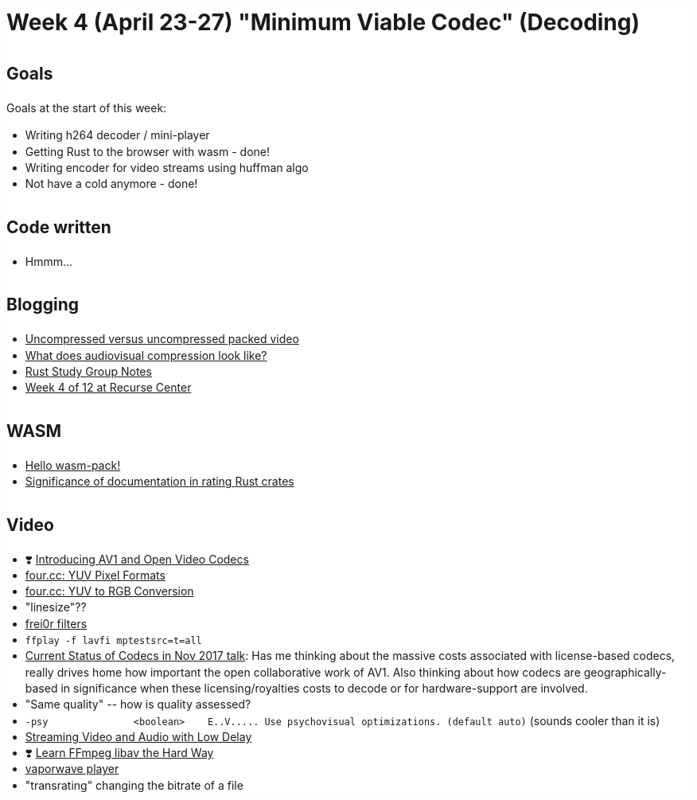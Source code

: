 
# Week 4 (April 23-27) "Minimum Viable Codec" (Decoding)

## Goals 
Goals at the start of this week:  
- Writing h264 decoder / mini-player 
- Getting Rust to the browser with wasm - done!
- Writing encoder for video streams using huffman algo
- Not have a cold anymore - done!

## Code written 
- Hmmm...

## Blogging 
- [Uncompressed versus uncompressed packed video](http://bits.ashleyblewer.com/blog/2018/04/25/uncompressed-versus-uncompressed-packed-video/)
- [What does audiovisual compression look like?](http://bits.ashleyblewer.com/blog/2018/04/26/what-does-audiovisual-compression-look-like/)
- [Rust Study Group Notes](http://bits.ashleyblewer.com/blog/2018/04/27/rust-study-group-notes/)
- [Week 4 of 12 at Recurse Center](http://bits.ashleyblewer.com/blog/2018/04/27/week-four-at-recurse-center/)

## WASM 
- [Hello wasm-pack!](https://hacks.mozilla.org/2018/04/hello-wasm-pack/)
- [Significance of documentation in rating Rust crates](http://rust-lang.github.io/rfcs/1824-crates.io-default-ranking.html#easy-to-use)

## Video 
- ❣️ [Introducing AV1 and Open Video Codecs](https://www.youtube.com/watch?v=lEdqN22vaWs)
- [four.cc: YUV Pixel Formats](http://www.fourcc.org/yuv.php)
- [four.cc: YUV to RGB Conversion](http://www.fourcc.org/fccyvrgb.php)
- "linesize"??
- [frei0r filters](https://frei0r.dyne.org/)
- `ffplay -f lavfi mptestsrc=t=all`
- [Current Status of Codecs in Nov 2017 talk](https://www.streamingtech.se/player.html?id=stswe17-ozer): Has me thinking about the massive costs associated with license-based codecs, really drives home how important the open collaborative work of AV1. Also thinking about how codecs are geographically-based in significance when these licensing/royalties costs to decode or for hardware-support are involved.
- "Same quality" -- how is quality assessed?
- `-psy               <boolean>    E..V..... Use psychovisual optimizations. (default auto)` (sounds cooler than it is)
- [Streaming Video and Audio with Low Delay](http://steinwurf.com/blog/2018-04-25-2022.html)
- ❣️ [Learn FFmpeg libav the Hard Way](https://github.com/leandromoreira/ffmpeg-libav-tutorial#learn-ffmpeg-libav-the-hard-way)
- [vaporwave player](https://github.com/bdon/vaporwave)
- "transrating" changing the bitrate of a file 
